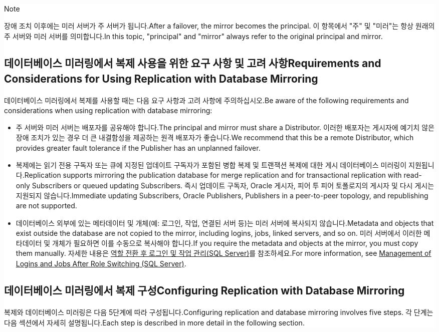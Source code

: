 > [!NOTE]  
>  <span data-ttu-id="b181c-113">장애 조치 이후에는 미러 서버가 주 서버가 됩니다.</span><span class="sxs-lookup"><span data-stu-id="b181c-113">After a failover, the mirror becomes the principal.</span></span> <span data-ttu-id="b181c-114">이 항목에서 "주" 및 "미러"는 항상 원래의 주 서버와 미러 서버를 의미합니다.</span><span class="sxs-lookup"><span data-stu-id="b181c-114">In this topic, "principal" and "mirror" always refer to the original principal and mirror.</span></span>  
  
## <a name="requirements-and-considerations-for-using-replication-with-database-mirroring"></a><span data-ttu-id="b181c-115">데이터베이스 미러링에서 복제 사용을 위한 요구 사항 및 고려 사항</span><span class="sxs-lookup"><span data-stu-id="b181c-115">Requirements and Considerations for Using Replication with Database Mirroring</span></span>  
 <span data-ttu-id="b181c-116">데이터베이스 미러링에서 복제를 사용할 때는 다음 요구 사항과 고려 사항에 주의하십시오.</span><span class="sxs-lookup"><span data-stu-id="b181c-116">Be aware of the following requirements and considerations when using replication with database mirroring:</span></span>  
  
-   <span data-ttu-id="b181c-117">주 서버와 미러 서버는 배포자를 공유해야 합니다.</span><span class="sxs-lookup"><span data-stu-id="b181c-117">The principal and mirror must share a Distributor.</span></span> <span data-ttu-id="b181c-118">이러한 배포자는 게시자에 예기치 않은 장애 조치가 있는 경우 더 큰 내결함성을 제공하는 원격 배포자가 좋습니다.</span><span class="sxs-lookup"><span data-stu-id="b181c-118">We recommend that this be a remote Distributor, which provides greater fault tolerance if the Publisher has an unplanned failover.</span></span>  
  
-   <span data-ttu-id="b181c-119">복제에는 읽기 전용 구독자 또는 큐에 지정된 업데이트 구독자가 포함된 병합 복제 및 트랜잭션 복제에 대한 게시 데이터베이스 미러링이 지원됩니다.</span><span class="sxs-lookup"><span data-stu-id="b181c-119">Replication supports mirroring the publication database for merge replication and for transactional replication with read-only Subscribers or queued updating Subscribers.</span></span> <span data-ttu-id="b181c-120">즉시 업데이트 구독자, Oracle 게시자, 피어 투 피어 토폴로지의 게시자 및 다시 게시는 지원되지 않습니다.</span><span class="sxs-lookup"><span data-stu-id="b181c-120">Immediate updating Subscribers, Oracle Publishers, Publishers in a peer-to-peer topology, and republishing are not supported.</span></span>  
  
-   <span data-ttu-id="b181c-121">데이터베이스 외부에 있는 메타데이터 및 개체(예: 로그인, 작업, 연결된 서버 등)는 미러 서버에 복사되지 않습니다.</span><span class="sxs-lookup"><span data-stu-id="b181c-121">Metadata and objects that exist outside the database are not copied to the mirror, including logins, jobs, linked servers, and so on.</span></span> <span data-ttu-id="b181c-122">미러 서버에서 이러한 메타데이터 및 개체가 필요하면 이를 수동으로 복사해야 합니다.</span><span class="sxs-lookup"><span data-stu-id="b181c-122">If you require the metadata and objects at the mirror, you must copy them manually.</span></span> <span data-ttu-id="b181c-123">자세한 내용은 [역할 전환 후 로그인 및 작업 관리&#40;SQL Server&#41;](../../sql-server/failover-clusters/management-of-logins-and-jobs-after-role-switching-sql-server.md)를 참조하세요.</span><span class="sxs-lookup"><span data-stu-id="b181c-123">For more information, see [Management of Logins and Jobs After Role Switching &#40;SQL Server&#41;](../../sql-server/failover-clusters/management-of-logins-and-jobs-after-role-switching-sql-server.md).</span></span>  
  
## <a name="configuring-replication-with-database-mirroring"></a><span data-ttu-id="b181c-124">데이터베이스 미러링에서 복제 구성</span><span class="sxs-lookup"><span data-stu-id="b181c-124">Configuring Replication with Database Mirroring</span></span>  
 <span data-ttu-id="b181c-125">복제와 데이터베이스 미러링은 다음 5단계에 따라 구성됩니다.</span><span class="sxs-lookup"><span data-stu-id="b181c-125">Configuring replication and database mirroring involves five steps.</span></span> <span data-ttu-id="b181c-126">각 단계는 다음 섹션에서 자세히 설명됩니다.</span><span class="sxs-lookup"><span data-stu-id="b181c-126">Each step is described in more detail in the following section.</span></span>  
  